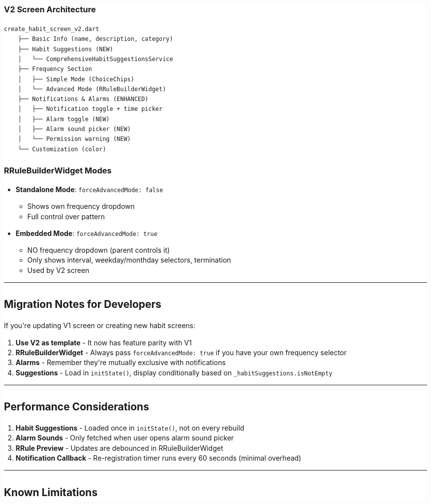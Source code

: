 ### V2 Screen Architecture
```
create_habit_screen_v2.dart
    ├── Basic Info (name, description, category)
    ├── Habit Suggestions (NEW)
    │   └── ComprehensiveHabitSuggestionsService
    ├── Frequency Section
    │   ├── Simple Mode (ChoiceChips)
    │   └── Advanced Mode (RRuleBuilderWidget)
    ├── Notifications & Alarms (ENHANCED)
    │   ├── Notification toggle + time picker
    │   ├── Alarm toggle (NEW)
    │   ├── Alarm sound picker (NEW)
    │   └── Permission warning (NEW)
    └── Customization (color)
```

### RRuleBuilderWidget Modes
- **Standalone Mode**: `forceAdvancedMode: false`
  - Shows own frequency dropdown
  - Full control over pattern
  
- **Embedded Mode**: `forceAdvancedMode: true`
  - NO frequency dropdown (parent controls it)
  - Only shows interval, weekday/monthday selectors, termination
  - Used by V2 screen

---

## Migration Notes for Developers

If you're updating V1 screen or creating new habit screens:

1. **Use V2 as template** - It now has feature parity with V1
2. **RRuleBuilderWidget** - Always pass `forceAdvancedMode: true` if you have your own frequency selector
3. **Alarms** - Remember they're mutually exclusive with notifications
4. **Suggestions** - Load in `initState()`, display conditionally based on `_habitSuggestions.isNotEmpty`

---

## Performance Considerations

1. **Habit Suggestions** - Loaded once in `initState()`, not on every rebuild
2. **Alarm Sounds** - Only fetched when user opens alarm sound picker
3. **RRule Preview** - Updates are debounced in RRuleBuilderWidget
4. **Notification Callback** - Re-registration timer runs every 60 seconds (minimal overhead)

---

## Known Limitations
